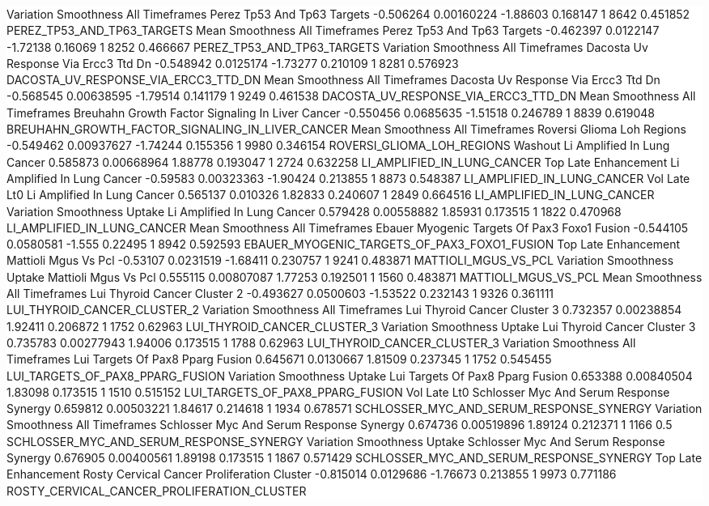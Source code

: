 Variation Smoothness All Timeframes  Perez Tp53 And Tp63 Targets                                 -0.506264  0.00160224   -1.88603  0.168147   1                8642   0.451852  PEREZ_TP53_AND_TP63_TARGETS
Mean Smoothness All Timeframes       Perez Tp53 And Tp63 Targets                                 -0.462397  0.0122147    -1.72138  0.16069    1                8252   0.466667  PEREZ_TP53_AND_TP63_TARGETS
Variation Smoothness All Timeframes  Dacosta Uv Response Via Ercc3 Ttd Dn                        -0.548942  0.0125174    -1.73277  0.210109   1                8281   0.576923  DACOSTA_UV_RESPONSE_VIA_ERCC3_TTD_DN
Mean Smoothness All Timeframes       Dacosta Uv Response Via Ercc3 Ttd Dn                        -0.568545  0.00638595   -1.79514  0.141179   1                9249   0.461538  DACOSTA_UV_RESPONSE_VIA_ERCC3_TTD_DN
Mean Smoothness All Timeframes       Breuhahn Growth Factor Signaling In Liver Cancer            -0.550456  0.0685635    -1.51518  0.246789   1                8839   0.619048  BREUHAHN_GROWTH_FACTOR_SIGNALING_IN_LIVER_CANCER
Mean Smoothness All Timeframes       Roversi Glioma Loh Regions                                  -0.549462  0.00937627   -1.74244  0.155356   1                9980   0.346154  ROVERSI_GLIOMA_LOH_REGIONS
Washout                              Li Amplified In Lung Cancer                                  0.585873  0.00668964    1.88778  0.193047   1                2724   0.632258  LI_AMPLIFIED_IN_LUNG_CANCER
Top Late Enhancement                 Li Amplified In Lung Cancer                                 -0.59583   0.00323363   -1.90424  0.213855   1                8873   0.548387  LI_AMPLIFIED_IN_LUNG_CANCER
Vol Late Lt0                         Li Amplified In Lung Cancer                                  0.565137  0.010326      1.82833  0.240607   1                2849   0.664516  LI_AMPLIFIED_IN_LUNG_CANCER
Variation Smoothness Uptake          Li Amplified In Lung Cancer                                  0.579428  0.00558882    1.85931  0.173515   1                1822   0.470968  LI_AMPLIFIED_IN_LUNG_CANCER
Mean Smoothness All Timeframes       Ebauer Myogenic Targets Of Pax3 Foxo1 Fusion                -0.544105  0.0580581    -1.555    0.22495    1                8942   0.592593  EBAUER_MYOGENIC_TARGETS_OF_PAX3_FOXO1_FUSION
Top Late Enhancement                 Mattioli Mgus Vs Pcl                                        -0.53107   0.0231519    -1.68411  0.230757   1                9241   0.483871  MATTIOLI_MGUS_VS_PCL
Variation Smoothness Uptake          Mattioli Mgus Vs Pcl                                         0.555115  0.00807087    1.77253  0.192501   1                1560   0.483871  MATTIOLI_MGUS_VS_PCL
Mean Smoothness All Timeframes       Lui Thyroid Cancer Cluster 2                                -0.493627  0.0500603    -1.53522  0.232143   1                9326   0.361111  LUI_THYROID_CANCER_CLUSTER_2
Variation Smoothness All Timeframes  Lui Thyroid Cancer Cluster 3                                 0.732357  0.00238854    1.92411  0.206872   1                1752   0.62963   LUI_THYROID_CANCER_CLUSTER_3
Variation Smoothness Uptake          Lui Thyroid Cancer Cluster 3                                 0.735783  0.00277943    1.94006  0.173515   1                1788   0.62963   LUI_THYROID_CANCER_CLUSTER_3
Variation Smoothness All Timeframes  Lui Targets Of Pax8 Pparg Fusion                             0.645671  0.0130667     1.81509  0.237345   1                1752   0.545455  LUI_TARGETS_OF_PAX8_PPARG_FUSION
Variation Smoothness Uptake          Lui Targets Of Pax8 Pparg Fusion                             0.653388  0.00840504    1.83098  0.173515   1                1510   0.515152  LUI_TARGETS_OF_PAX8_PPARG_FUSION
Vol Late Lt0                         Schlosser Myc And Serum Response Synergy                     0.659812  0.00503221    1.84617  0.214618   1                1934   0.678571  SCHLOSSER_MYC_AND_SERUM_RESPONSE_SYNERGY
Variation Smoothness All Timeframes  Schlosser Myc And Serum Response Synergy                     0.674736  0.00519896    1.89124  0.212371   1                1166   0.5       SCHLOSSER_MYC_AND_SERUM_RESPONSE_SYNERGY
Variation Smoothness Uptake          Schlosser Myc And Serum Response Synergy                     0.676905  0.00400561    1.89198  0.173515   1                1867   0.571429  SCHLOSSER_MYC_AND_SERUM_RESPONSE_SYNERGY
Top Late Enhancement                 Rosty Cervical Cancer Proliferation Cluster                 -0.815014  0.0129686    -1.76673  0.213855   1                9973   0.771186  ROSTY_CERVICAL_CANCER_PROLIFERATION_CLUSTER